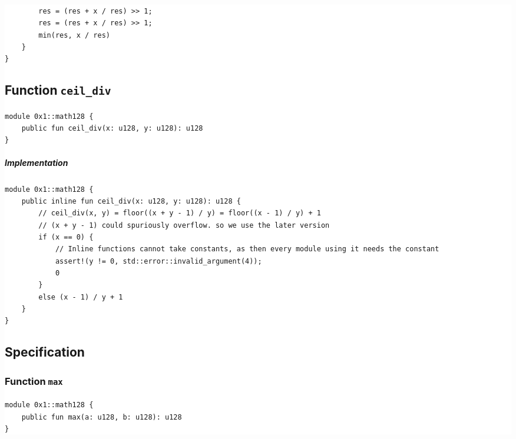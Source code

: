 ```move
        res = (res + x / res) >> 1;
        res = (res + x / res) >> 1;
        min(res, x / res)
    }
}
```


<a id="0x1_math128_ceil_div"></a>

## Function `ceil_div`



```move
module 0x1::math128 {
    public fun ceil_div(x: u128, y: u128): u128
}
```


##### Implementation


```move
module 0x1::math128 {
    public inline fun ceil_div(x: u128, y: u128): u128 {
        // ceil_div(x, y) = floor((x + y - 1) / y) = floor((x - 1) / y) + 1
        // (x + y - 1) could spuriously overflow. so we use the later version
        if (x == 0) {
            // Inline functions cannot take constants, as then every module using it needs the constant
            assert!(y != 0, std::error::invalid_argument(4));
            0
        }
        else (x - 1) / y + 1
    }
}
```


<a id="@Specification_1"></a>

## Specification


<a id="@Specification_1_max"></a>

### Function `max`


```move
module 0x1::math128 {
    public fun max(a: u128, b: u128): u128
}
```
